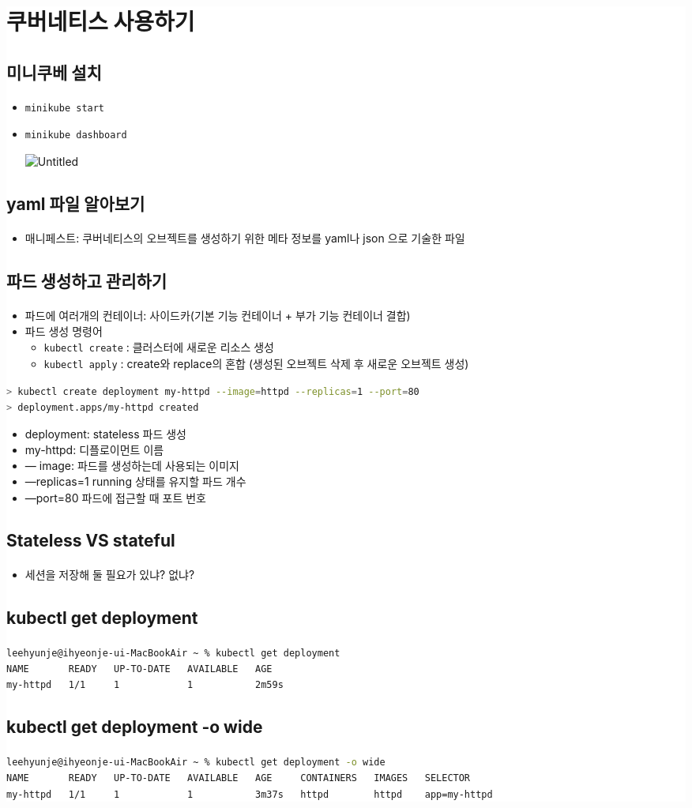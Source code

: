 # 쿠버네티스 사용하기

## 미니쿠베 설치

- `minikube start`
- `minikube dashboard`
    
    ![Untitled](https://prod-files-secure.s3.us-west-2.amazonaws.com/19f14110-c29c-496f-9b95-062969c86b08/1c1c3a57-7718-46a8-b4e4-bbd1113efc26/Untitled.png)
    

## yaml 파일 알아보기

- 매니페스트: 쿠버네티스의 오브젝트를 생성하기 위한 메타 정보를 yaml나 json 으로 기술한 파일

## 파드 생성하고 관리하기

- 파드에 여러개의 컨테이너: 사이드카(기본 기능 컨테이너 + 부가 기능 컨테이너 결합)
- 파드 생성 명령어
    - `kubectl create` : 클러스터에 새로운 리소스 생성
    - `kubectl apply` : create와 replace의 혼합 (생성된 오브젝트 삭제 후 새로운 오브젝트 생성)

```bash
> kubectl create deployment my-httpd --image=httpd --replicas=1 --port=80
> deployment.apps/my-httpd created
```

- deployment: stateless 파드 생성
- my-httpd: 디플로이먼트 이름
- — image: 파드를 생성하는데 사용되는 이미지
- —replicas=1 running 상태를 유지할 파드 개수
- —port=80 파드에 접근할 때 포트 번호

## Stateless VS stateful

- 세션을 저장해 둘 필요가 있냐? 없냐?

## kubectl get deployment

```bash
leehyunje@ihyeonje-ui-MacBookAir ~ % kubectl get deployment
NAME       READY   UP-TO-DATE   AVAILABLE   AGE
my-httpd   1/1     1            1           2m59s
```

## kubectl get deployment -o wide

```bash
leehyunje@ihyeonje-ui-MacBookAir ~ % kubectl get deployment -o wide
NAME       READY   UP-TO-DATE   AVAILABLE   AGE     CONTAINERS   IMAGES   SELECTOR
my-httpd   1/1     1            1           3m37s   httpd        httpd    app=my-httpd
```
